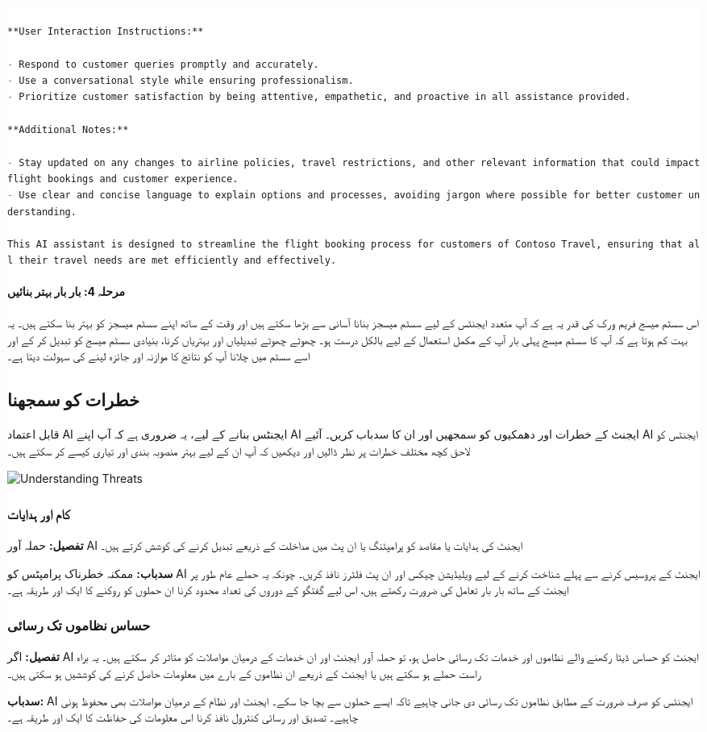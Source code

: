 ```markdown

**User Interaction Instructions:**

- Respond to customer queries promptly and accurately.
- Use a conversational style while ensuring professionalism.
- Prioritize customer satisfaction by being attentive, empathetic, and proactive in all assistance provided.

**Additional Notes:**

- Stay updated on any changes to airline policies, travel restrictions, and other relevant information that could impact flight bookings and customer experience.
- Use clear and concise language to explain options and processes, avoiding jargon where possible for better customer understanding.

This AI assistant is designed to streamline the flight booking process for customers of Contoso Travel, ensuring that all their travel needs are met efficiently and effectively.

```

#### مرحلہ 4: بار بار بہتر بنائیں

اس سسٹم میسج فریم ورک کی قدر یہ ہے کہ آپ متعدد ایجنٹس کے لیے سسٹم میسجز بنانا آسانی سے بڑھا سکتے ہیں اور وقت کے ساتھ اپنے سسٹم میسجز کو بہتر بنا سکتے ہیں۔ یہ بہت کم ہوتا ہے کہ آپ کا سسٹم میسج پہلی بار آپ کے مکمل استعمال کے لیے بالکل درست ہو۔ چھوٹے چھوٹے تبدیلیاں اور بہتریاں کرنا، بنیادی سسٹم میسج کو تبدیل کر کے اور اسے سسٹم میں چلانا آپ کو نتائج کا موازنہ اور جائزہ لینے کی سہولت دیتا ہے۔

## خطرات کو سمجھنا

قابل اعتماد AI ایجنٹس بنانے کے لیے، یہ ضروری ہے کہ آپ اپنے AI ایجنٹ کے خطرات اور دھمکیوں کو سمجھیں اور ان کا سدباب کریں۔ آئیے AI ایجنٹس کو لاحق کچھ مختلف خطرات پر نظر ڈالیں اور دیکھیں کہ آپ ان کے لیے بہتر منصوبہ بندی اور تیاری کیسے کر سکتے ہیں۔

![Understanding Threats](../../../translated_images/understanding-threats.89edeada8a97fc0f7053558567d5dd27c0c333b74e47fffdde490fa6777a4c17.ur.png)

### کام اور ہدایات

**تفصیل:** حملہ آور AI ایجنٹ کی ہدایات یا مقاصد کو پرامپٹنگ یا ان پٹ میں مداخلت کے ذریعے تبدیل کرنے کی کوشش کرتے ہیں۔

**سدباب:** ممکنہ خطرناک پرامپٹس کو AI ایجنٹ کے پروسیس کرنے سے پہلے شناخت کرنے کے لیے ویلیڈیشن چیکس اور ان پٹ فلٹرز نافذ کریں۔ چونکہ یہ حملے عام طور پر ایجنٹ کے ساتھ بار بار تعامل کی ضرورت رکھتے ہیں، اس لیے گفتگو کے دوروں کی تعداد محدود کرنا ان حملوں کو روکنے کا ایک اور طریقہ ہے۔

### حساس نظاموں تک رسائی

**تفصیل:** اگر AI ایجنٹ کو حساس ڈیٹا رکھنے والے نظاموں اور خدمات تک رسائی حاصل ہو، تو حملہ آور ایجنٹ اور ان خدمات کے درمیان مواصلات کو متاثر کر سکتے ہیں۔ یہ براہ راست حملے ہو سکتے ہیں یا ایجنٹ کے ذریعے ان نظاموں کے بارے میں معلومات حاصل کرنے کی کوششیں ہو سکتی ہیں۔

**سدباب:** AI ایجنٹس کو صرف ضرورت کے مطابق نظاموں تک رسائی دی جانی چاہیے تاکہ ایسے حملوں سے بچا جا سکے۔ ایجنٹ اور نظام کے درمیان مواصلات بھی محفوظ ہونی چاہیے۔ تصدیق اور رسائی کنٹرول نافذ کرنا اس معلومات کی حفاظت کا ایک اور طریقہ ہے۔
